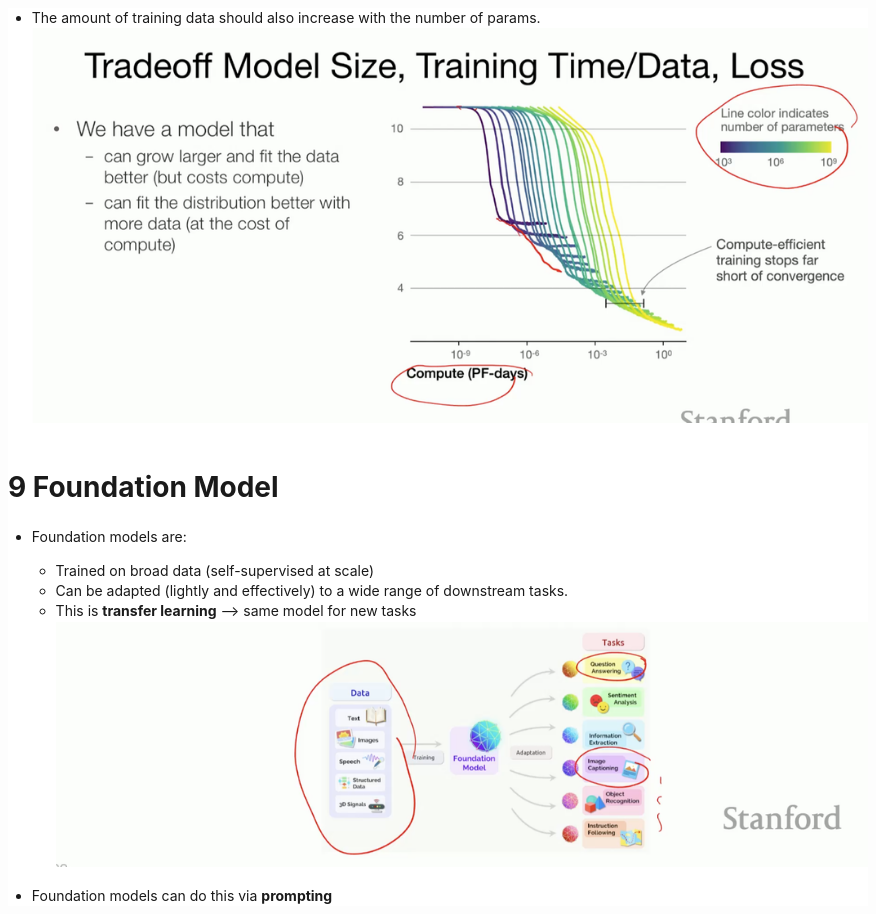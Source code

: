 * The amount of training data should also increase with the number of params.
![Pasted image 20241129232959](../../attachments/Pasted%20image%2020241129232959.png)

# 9 Foundation Model
* Foundation models are:
	* Trained on broad data (self-supervised at scale)
	* Can be adapted (lightly and effectively) to a wide range of downstream tasks.
	* This is **transfer learning** ⟶ same model for new tasks
![Pasted image 20241129233208](../../attachments/Pasted%20image%2020241129233208.png)

* Foundation models can do this via **prompting**